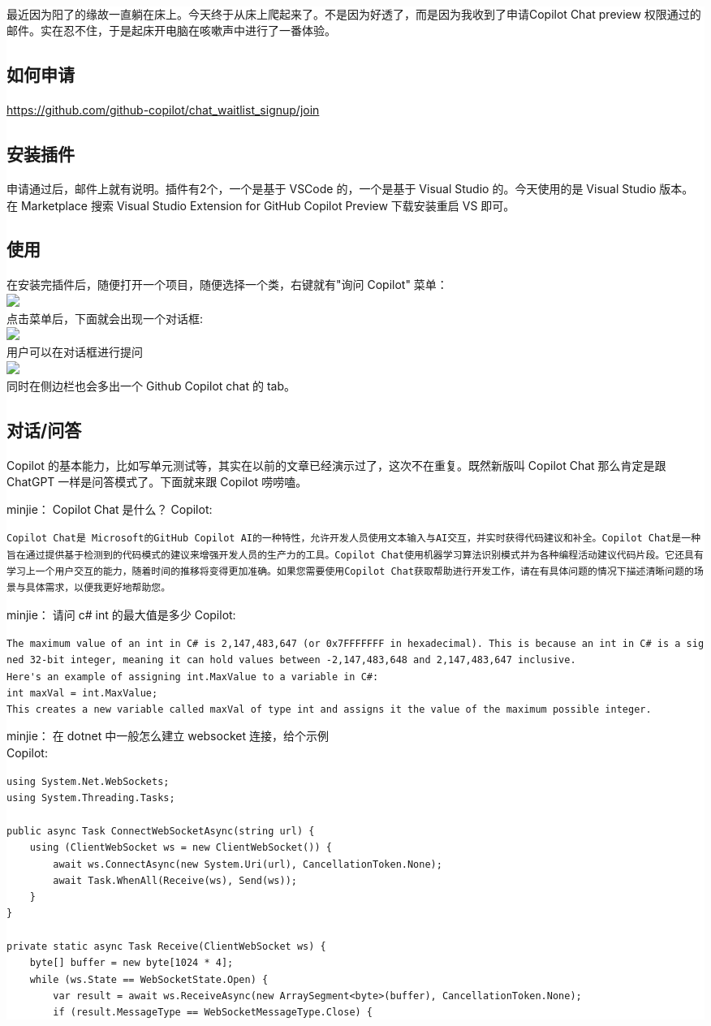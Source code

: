 最近因为阳了的缘故一直躺在床上。今天终于从床上爬起来了。不是因为好透了，而是因为我收到了申请Copilot Chat preview 权限通过的邮件。实在忍不住，于是起床开电脑在咳嗽声中进行了一番体验。
## 如何申请
https://github.com/github-copilot/chat_waitlist_signup/join
## 安装插件
申请通过后，邮件上就有说明。插件有2个，一个是基于 VSCode 的，一个是基于 Visual Studio 的。今天使用的是 Visual Studio 版本。
在 Marketplace 搜索 Visual Studio Extension for GitHub Copilot Preview 下载安装重启 VS 即可。
## 使用
在安装完插件后，随便打开一个项目，随便选择一个类，右键就有"询问 Copilot" 菜单：  
![](https://static.xbaby.xyz/QQ%E6%88%AA%E5%9B%BE20230515010920.png)   
点击菜单后，下面就会出现一个对话框:   
![](https://static.xbaby.xyz/QQ%E6%88%AA%E5%9B%BE20230515010958.png)   
用户可以在对话框进行提问   
![](https://static.xbaby.xyz/%E5%BE%AE%E4%BF%A1%E5%9B%BE%E7%89%87_20230515011444.png)   
同时在侧边栏也会多出一个 Github Copilot chat 的 tab。

## 对话/问答
Copilot 的基本能力，比如写单元测试等，其实在以前的文章已经演示过了，这次不在重复。既然新版叫 Copilot Chat 那么肯定是跟 ChatGPT 一样是问答模式了。下面就来跟 Copilot 唠唠嗑。
   
minjie：
Copilot Chat 是什么？
Copilot:
```
Copilot Chat是 Microsoft的GitHub Copilot AI的一种特性，允许开发人员使用文本输入与AI交互，并实时获得代码建议和补全。Copilot Chat是一种旨在通过提供基于检测到的代码模式的建议来增强开发人员的生产力的工具。Copilot Chat使用机器学习算法识别模式并为各种编程活动建议代码片段。它还具有学习上一个用户交互的能力，随着时间的推移将变得更加准确。如果您需要使用Copilot Chat获取帮助进行开发工作，请在有具体问题的情况下描述清晰问题的场景与具体需求，以便我更好地帮助您。
```
minjie：
请问 c# int 的最大值是多少
Copilot:
```
The maximum value of an int in C# is 2,147,483,647 (or 0x7FFFFFFF in hexadecimal). This is because an int in C# is a signed 32-bit integer, meaning it can hold values between -2,147,483,648 and 2,147,483,647 inclusive.
Here's an example of assigning int.MaxValue to a variable in C#:
int maxVal = int.MaxValue;
This creates a new variable called maxVal of type int and assigns it the value of the maximum possible integer.
```
minjie：
在 dotnet 中一般怎么建立 websocket 连接，给个示例   
Copilot:
```
using System.Net.WebSockets;
using System.Threading.Tasks;

public async Task ConnectWebSocketAsync(string url) {
    using (ClientWebSocket ws = new ClientWebSocket()) {
        await ws.ConnectAsync(new System.Uri(url), CancellationToken.None);
        await Task.WhenAll(Receive(ws), Send(ws));
    }    
}

private static async Task Receive(ClientWebSocket ws) {
    byte[] buffer = new byte[1024 * 4];
    while (ws.State == WebSocketState.Open) {
        var result = await ws.ReceiveAsync(new ArraySegment<byte>(buffer), CancellationToken.None);
        if (result.MessageType == WebSocketMessageType.Close) {
```